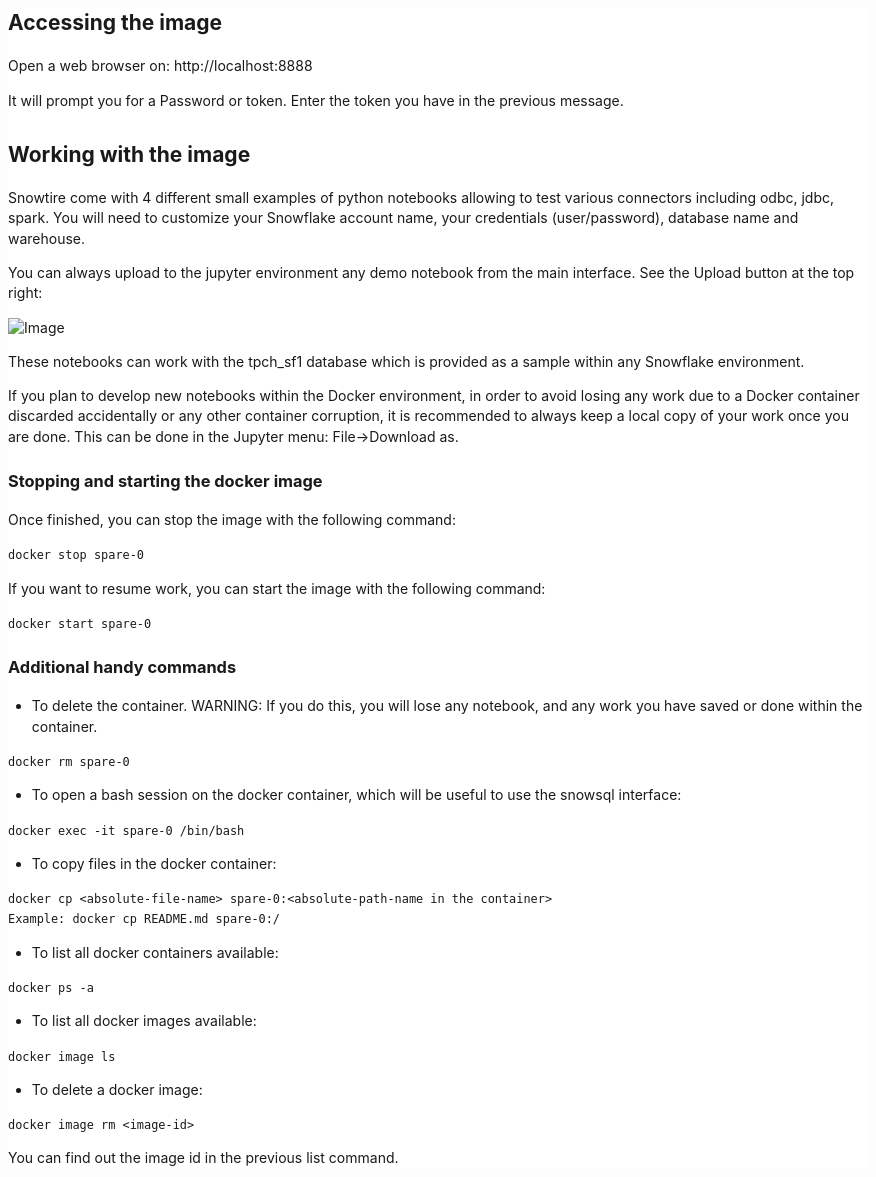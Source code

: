 ## Accessing the image

Open a web browser on: http://localhost:8888

It will prompt you for a Password or token. Enter the token you have in the previous message.

## Working with the image

Snowtire come with 4 different small examples of python notebooks allowing to test various connectors including odbc, jdbc, spark. You will need to customize your Snowflake account name, your credentials (user/password), database name and warehouse.

You can always upload to the jupyter environment any demo notebook from the main interface. See the Upload button at the top right:

![Image](https://github.com/zoharsan/snowflake-jupyter-extras/blob/master/Notebooks.png)

These notebooks can work with the tpch_sf1 database which is provided as a sample within any Snowflake environment.

If you plan to develop new notebooks within the Docker environment, in order to avoid losing any work due to a Docker container discarded accidentally or any other container corruption, it is recommended to always keep a local copy of your work once you are done. This can be done in the Jupyter menu: File->Download as.

### Stopping and starting the docker image

Once finished, you can stop the image with the following command:
```
docker stop spare-0
```
If you want to resume work, you can start the image with the following command:
```
docker start spare-0
```

### Additional handy commands

- To delete the container. WARNING: If you do this, you will lose any notebook, and any work you have saved or done within the container.
```
docker rm spare-0
```
- To open a bash session on the docker container, which will be useful to use the snowsql interface:
```
docker exec -it spare-0 /bin/bash
```
- To copy files in the docker container:
```
docker cp <absolute-file-name> spare-0:<absolute-path-name in the container>
Example: docker cp README.md spare-0:/
```
- To list all docker containers available:
```
docker ps -a
```
- To list all docker images available:
```
docker image ls
```
- To delete a docker image:
```
docker image rm <image-id>
```
You can find out the image id in the previous list command.
